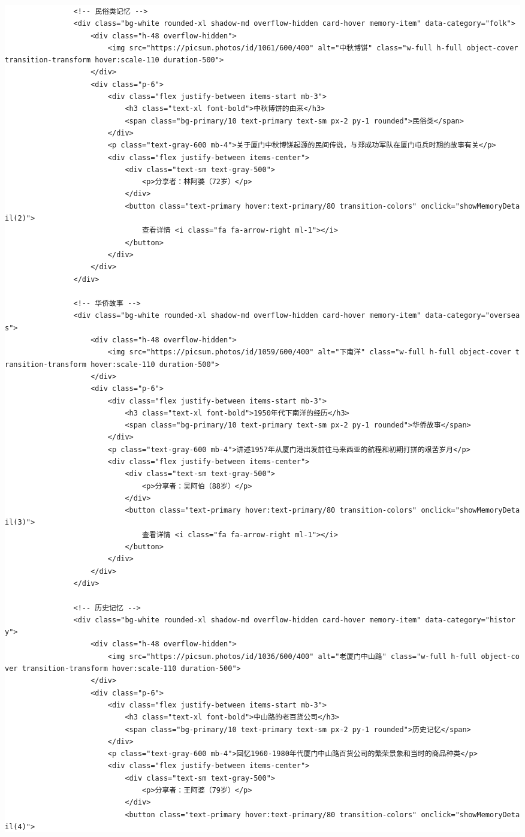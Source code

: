                     <!-- 民俗类记忆 -->
                    <div class="bg-white rounded-xl shadow-md overflow-hidden card-hover memory-item" data-category="folk">
                        <div class="h-48 overflow-hidden">
                            <img src="https://picsum.photos/id/1061/600/400" alt="中秋博饼" class="w-full h-full object-cover transition-transform hover:scale-110 duration-500">
                        </div>
                        <div class="p-6">
                            <div class="flex justify-between items-start mb-3">
                                <h3 class="text-xl font-bold">中秋博饼的由来</h3>
                                <span class="bg-primary/10 text-primary text-sm px-2 py-1 rounded">民俗类</span>
                            </div>
                            <p class="text-gray-600 mb-4">关于厦门中秋博饼起源的民间传说，与郑成功军队在厦门屯兵时期的故事有关</p>
                            <div class="flex justify-between items-center">
                                <div class="text-sm text-gray-500">
                                    <p>分享者：林阿婆（72岁）</p>
                                </div>
                                <button class="text-primary hover:text-primary/80 transition-colors" onclick="showMemoryDetail(2)">
                                    查看详情 <i class="fa fa-arrow-right ml-1"></i>
                                </button>
                            </div>
                        </div>
                    </div>
                    
                    <!-- 华侨故事 -->
                    <div class="bg-white rounded-xl shadow-md overflow-hidden card-hover memory-item" data-category="overseas">
                        <div class="h-48 overflow-hidden">
                            <img src="https://picsum.photos/id/1059/600/400" alt="下南洋" class="w-full h-full object-cover transition-transform hover:scale-110 duration-500">
                        </div>
                        <div class="p-6">
                            <div class="flex justify-between items-start mb-3">
                                <h3 class="text-xl font-bold">1950年代下南洋的经历</h3>
                                <span class="bg-primary/10 text-primary text-sm px-2 py-1 rounded">华侨故事</span>
                            </div>
                            <p class="text-gray-600 mb-4">讲述1957年从厦门港出发前往马来西亚的航程和初期打拼的艰苦岁月</p>
                            <div class="flex justify-between items-center">
                                <div class="text-sm text-gray-500">
                                    <p>分享者：吴阿伯（88岁）</p>
                                </div>
                                <button class="text-primary hover:text-primary/80 transition-colors" onclick="showMemoryDetail(3)">
                                    查看详情 <i class="fa fa-arrow-right ml-1"></i>
                                </button>
                            </div>
                        </div>
                    </div>
                    
                    <!-- 历史记忆 -->
                    <div class="bg-white rounded-xl shadow-md overflow-hidden card-hover memory-item" data-category="history">
                        <div class="h-48 overflow-hidden">
                            <img src="https://picsum.photos/id/1036/600/400" alt="老厦门中山路" class="w-full h-full object-cover transition-transform hover:scale-110 duration-500">
                        </div>
                        <div class="p-6">
                            <div class="flex justify-between items-start mb-3">
                                <h3 class="text-xl font-bold">中山路的老百货公司</h3>
                                <span class="bg-primary/10 text-primary text-sm px-2 py-1 rounded">历史记忆</span>
                            </div>
                            <p class="text-gray-600 mb-4">回忆1960-1980年代厦门中山路百货公司的繁荣景象和当时的商品种类</p>
                            <div class="flex justify-between items-center">
                                <div class="text-sm text-gray-500">
                                    <p>分享者：王阿婆（79岁）</p>
                                </div>
                                <button class="text-primary hover:text-primary/80 transition-colors" onclick="showMemoryDetail(4)">